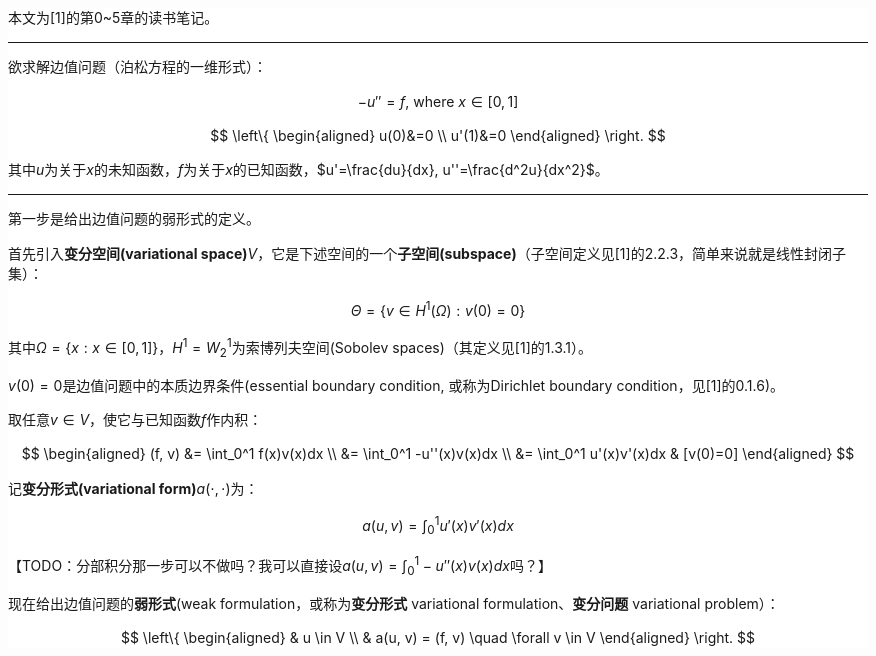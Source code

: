 本文为[1]的第0~5章的读书笔记。


-------------


欲求解边值问题（泊松方程的一维形式）：

$$
-u'' = f \text{, where } x \in [0, 1]
$$

$$
\left\{
\begin{aligned}
u(0)&=0 \\ 
u'(1)&=0
\end{aligned}
\right.
$$

其中$u$为关于$x$的未知函数，$f$为关于$x$的已知函数，$u'=\frac{du}{dx}, u''=\frac{d^2u}{dx^2}$。

-------

第一步是给出边值问题的弱形式的定义。

首先引入**变分空间(variational space)**$V$，它是下述空间的一个**子空间(subspace)**（子空间定义见[1]的2.2.3，简单来说就是线性封闭子集）：

$$
\Theta=\{v\in H^1(\Omega): v(0)=0\}
$$

其中$\Omega=\{x: x\in [0, 1]\}$，$H^1=W^1_2$为索博列夫空间(Sobolev spaces)（其定义见[1]的1.3.1）。

$v(0)=0$是边值问题中的本质边界条件(essential boundary condition, 或称为Dirichlet boundary condition，见[1]的0.1.6)。

取任意$v\in V$，使它与已知函数$f$作内积：

$$
\begin{aligned}
(f, v) &= \int_0^1 f(x)v(x)dx \\
&= \int_0^1 -u''(x)v(x)dx \\
&= \int_0^1 u'(x)v'(x)dx & [v(0)=0]
\end{aligned}
$$

记**变分形式(variational form)**$a(\cdot,\cdot)$为：

$$
a(u, v) = \int_0^1 u'(x)v'(x) dx
$$

【TODO：分部积分那一步可以不做吗？我可以直接设$a(u,v)=\int_0^1 -u''(x)v(x)dx$吗？】

现在给出边值问题的**弱形式**(weak formulation，或称为**变分形式** variational formulation、**变分问题** variational problem）：

$$
\left\{
\begin{aligned}
	& u \in V \\
	& a(u, v) = (f, v) \quad \forall v \in V
\end{aligned}
\right.
$$
